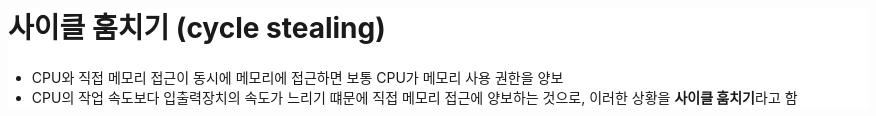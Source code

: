 # 사이클 훔치기 (cycle stealing)
- CPU와 직접 메모리 접근이 동시에 메모리에 접근하면 보통 CPU가 메모리 사용 권한을 양보
- CPU의 작업 속도보다 입출력장치의 속도가 느리기 떄문에 직접 메모리 접근에 양보하는 것으로, 이러한 상황을 **사이클 훔치기**라고 함
